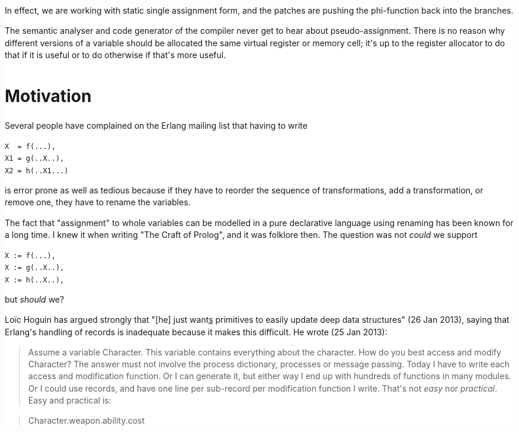 In effect, we are working with static single assignment form,
and the patches are pushing the phi-function back into the
branches.

The semantic analyser and code generator of the compiler never
get to hear about pseudo-assignment.  There is no reason why
different versions of a variable should be allocated the same
virtual register or memory cell; it's up to the register
allocator to do that if it is useful or to do otherwise if
that's more useful.

Motivation
==========

Several people have complained on the Erlang mailing list
that having to write

    X  = f(...),
    X1 = g(..X..),
    X2 = h(..X1...)

is error prone as well as tedious because if they have to
reorder the sequence of transformations, add a transformation,
or remove one, they have to rename the variables.

The fact that "assignment" to whole variables can be modelled
in a pure declarative language using renaming has been known
for a long time.  I knew it when writing "The Craft of Prolog",
and it was folklore then.  The question was not *could* we
support

    X := f(...),
    X := g(..X..),
    X := h(..X..),

but *should* we?

Loïc Hoguin has argued strongly that "[he] just want[s]
primitives to easily update deep data structures" (26 Jan 2013),
saying that Erlang's handling of records is inadequate because it
makes this difficult.  He wrote (25 Jan 2013):
> Assume a variable Character.
> This variable contains everything about the character.
> How do you best access and modify Character?
> The answer must not involve the process dictionary, processes or
> message passing.
> Today I have to write each access and modification function.
> Or I can generate it,
> but either way I end up with hundreds of functions in many modules. 
> Or I could use records, and have one line per sub-record per 
> modification function I write.
> That's not *easy* nor *practical*.
> Easy and practical is:

>    Character.weapon.ability.cost


[References]: <>
[S]: http://en.wikipedia.org/wiki/S_%28programming_language%29
[R]: http://www.r-project.org/
[P]: http://en.wikipedia.org/wiki/POP-2
[L]: http://www.lispworks.com/documentation/common-lisp.html
[M]: http://www.setl.org
[EmacsVar]: <> "Local Variables:"
[EmacsVar]: <> "mode: indented-text"
[EmacsVar]: <> "indent-tabs-mode: nil"
[EmacsVar]: <> "sentence-end-double-space: t"
[EmacsVar]: <> "fill-column: 70"
[EmacsVar]: <> "coding: latin1"
[EmacsVar]: <> "End:"
[VimVar]: <> " vim: set fileencoding=utf-8 expandtab shiftwidth=4 softtabstop=4: "
